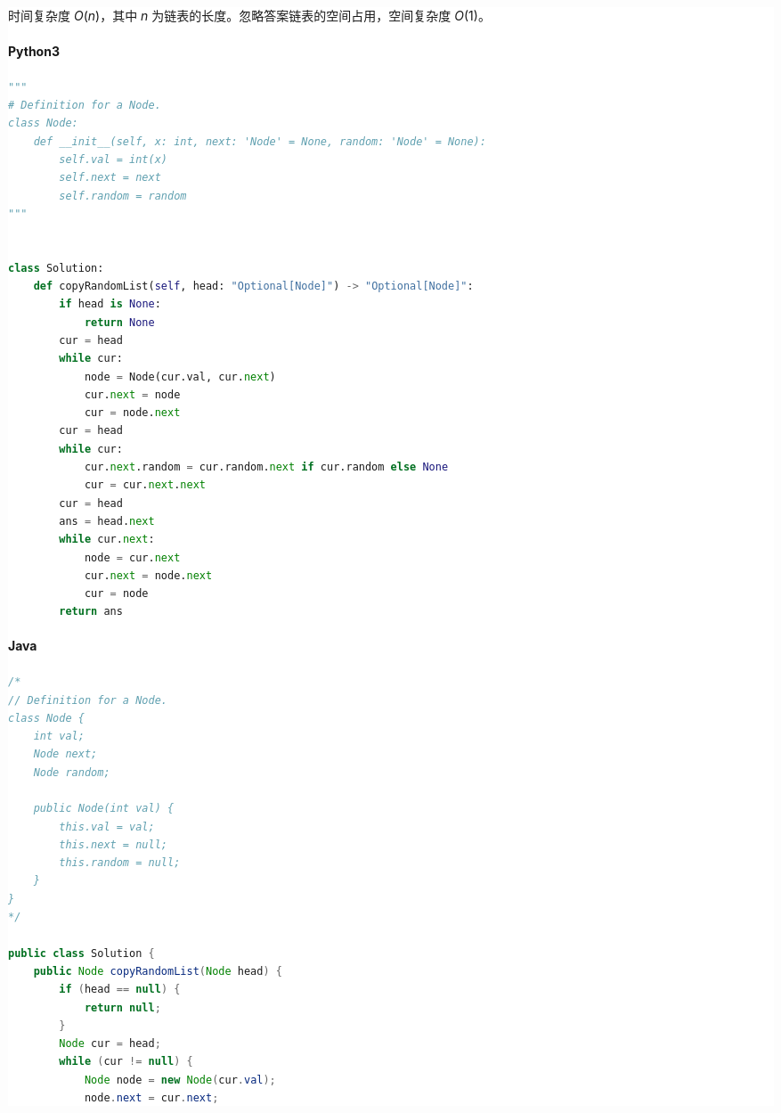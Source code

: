 时间复杂度 $O(n)$，其中 $n$ 为链表的长度。忽略答案链表的空间占用，空间复杂度 $O(1)$。



#### Python3

```python
"""
# Definition for a Node.
class Node:
    def __init__(self, x: int, next: 'Node' = None, random: 'Node' = None):
        self.val = int(x)
        self.next = next
        self.random = random
"""


class Solution:
    def copyRandomList(self, head: "Optional[Node]") -> "Optional[Node]":
        if head is None:
            return None
        cur = head
        while cur:
            node = Node(cur.val, cur.next)
            cur.next = node
            cur = node.next
        cur = head
        while cur:
            cur.next.random = cur.random.next if cur.random else None
            cur = cur.next.next
        cur = head
        ans = head.next
        while cur.next:
            node = cur.next
            cur.next = node.next
            cur = node
        return ans
```

#### Java

```java
/*
// Definition for a Node.
class Node {
    int val;
    Node next;
    Node random;

    public Node(int val) {
        this.val = val;
        this.next = null;
        this.random = null;
    }
}
*/

public class Solution {
    public Node copyRandomList(Node head) {
        if (head == null) {
            return null;
        }
        Node cur = head;
        while (cur != null) {
            Node node = new Node(cur.val);
            node.next = cur.next;
```